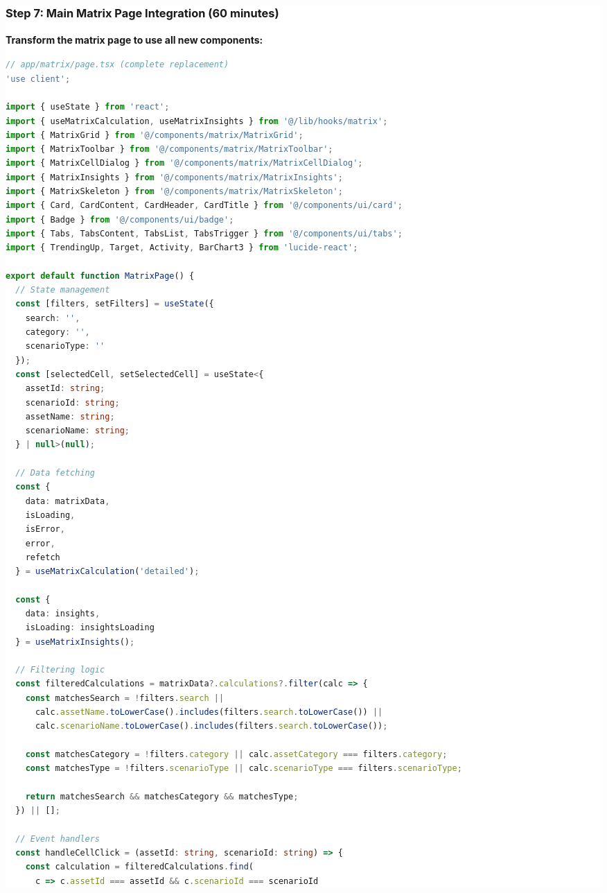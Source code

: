 ### **Step 7: Main Matrix Page Integration (60 minutes)**

**Transform the matrix page to use all new components:**

```typescript
// app/matrix/page.tsx (complete replacement)
'use client';

import { useState } from 'react';
import { useMatrixCalculation, useMatrixInsights } from '@/lib/hooks/matrix';
import { MatrixGrid } from '@/components/matrix/MatrixGrid';
import { MatrixToolbar } from '@/components/matrix/MatrixToolbar';
import { MatrixCellDialog } from '@/components/matrix/MatrixCellDialog';
import { MatrixInsights } from '@/components/matrix/MatrixInsights';
import { MatrixSkeleton } from '@/components/matrix/MatrixSkeleton';
import { Card, CardContent, CardHeader, CardTitle } from '@/components/ui/card';
import { Badge } from '@/components/ui/badge';
import { Tabs, TabsContent, TabsList, TabsTrigger } from '@/components/ui/tabs';
import { TrendingUp, Target, Activity, BarChart3 } from 'lucide-react';

export default function MatrixPage() {
  // State management
  const [filters, setFilters] = useState({
    search: '',
    category: '',
    scenarioType: ''
  });
  const [selectedCell, setSelectedCell] = useState<{
    assetId: string;
    scenarioId: string;
    assetName: string;
    scenarioName: string;
  } | null>(null);
  
  // Data fetching
  const {
    data: matrixData,
    isLoading,
    isError,
    error,
    refetch
  } = useMatrixCalculation('detailed');
  
  const {
    data: insights,
    isLoading: insightsLoading
  } = useMatrixInsights();
  
  // Filtering logic
  const filteredCalculations = matrixData?.calculations?.filter(calc => {
    const matchesSearch = !filters.search || 
      calc.assetName.toLowerCase().includes(filters.search.toLowerCase()) ||
      calc.scenarioName.toLowerCase().includes(filters.search.toLowerCase());
      
    const matchesCategory = !filters.category || calc.assetCategory === filters.category;
    const matchesType = !filters.scenarioType || calc.scenarioType === filters.scenarioType;
    
    return matchesSearch && matchesCategory && matchesType;
  }) || [];
  
  // Event handlers
  const handleCellClick = (assetId: string, scenarioId: string) => {
    const calculation = filteredCalculations.find(
      c => c.assetId === assetId && c.scenarioId === scenarioId
```